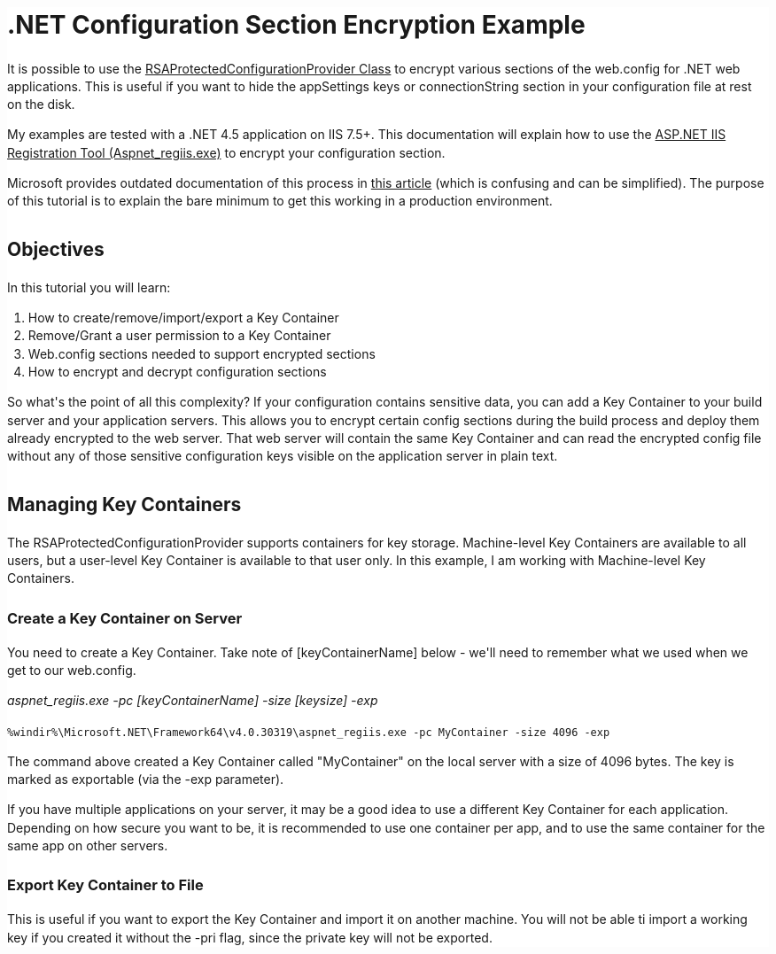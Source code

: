 # .NET Configuration Section Encryption Example

It is possible to use the [RSAProtectedConfigurationProvider Class](https://msdn.microsoft.com/en-us/library/system.configuration.rsaprotectedconfigurationprovider) to encrypt various sections of the web.config for .NET web applications. This is useful if you want to hide the appSettings keys or connectionString section in your configuration file at rest on the disk.

My examples are tested with a .NET 4.5 application on IIS 7.5+. This documentation will explain how to use the [ASP.NET IIS Registration Tool (Aspnet_regiis.exe)](https://msdn.microsoft.com/en-us/library/k6h9cz8h.aspx) to encrypt your configuration section. 

Microsoft provides outdated documentation of this process in [this article](https://msdn.microsoft.com/en-us/library/ms998283.aspx) (which is confusing and can be simplified). The purpose of this tutorial is to explain the bare minimum to get this working in a production environment.

## Objectives
In this tutorial you will learn:

1. How to create/remove/import/export a Key Container
2. Remove/Grant a user permission to a Key Container
3. Web.config sections needed to support encrypted sections
4. How to encrypt and decrypt configuration sections

So what's the point of all this complexity? If your configuration contains sensitive data, you can add a Key Container to your build server and your application servers. This allows you to encrypt certain config sections during the build process and deploy them already encrypted to the web server. That web server will contain the same Key Container and can read the encrypted config file without any of those sensitive configuration keys visible on the application server in plain text.

## Managing Key Containers

The RSAProtectedConfigurationProvider supports containers for key storage. Machine-level Key Containers are available to all users, but a user-level Key Container is available to that user only. In this example, I am working with Machine-level Key Containers.

### Create a Key Container on Server
You need to create a Key Container. Take note of [keyContainerName] below - we'll need to remember what we used when we get to our web.config.

_aspnet_regiis.exe -pc [keyContainerName] -size [keysize] -exp_
```
%windir%\Microsoft.NET\Framework64\v4.0.30319\aspnet_regiis.exe -pc MyContainer -size 4096 -exp
```
The command above created a Key Container called "MyContainer" on the local server with a size of 4096 bytes. The key is marked as exportable (via the -exp parameter). 

If you have multiple applications on your server, it may be a good idea to use a different Key Container for each application. Depending on how secure you want to be, it is recommended to use one container per app, and to use the same container for the same app on other servers. 

### Export Key Container to File
This is useful if you want to export the Key Container and import it on another machine. You will not be able ti import a working key if you created it without the -pri flag, since the private key will not be exported.
